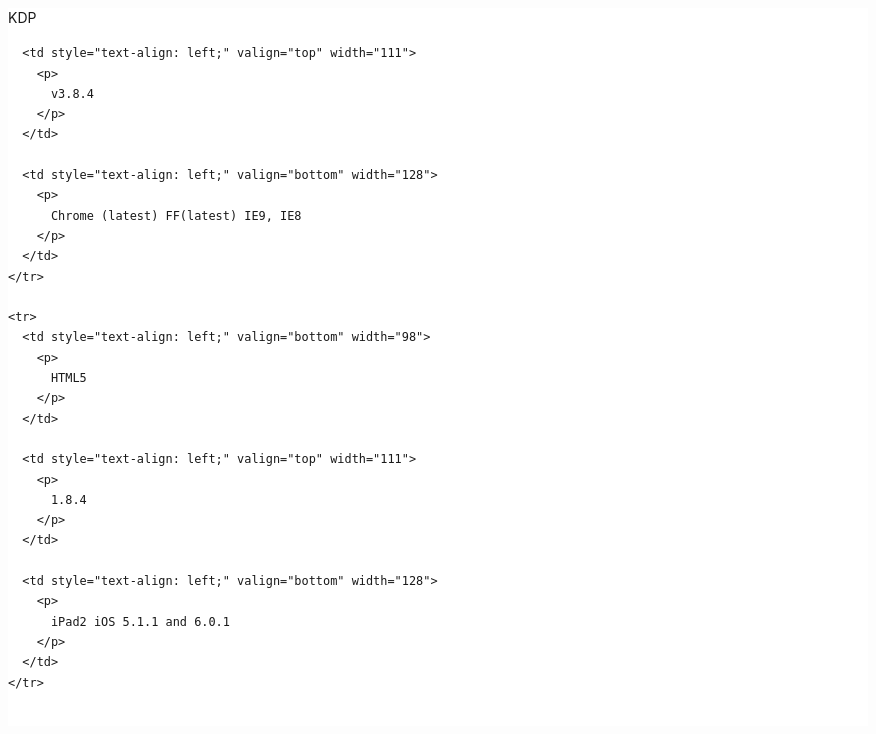   <tbody>
    <tr>
      <td style="text-align: left;" valign="bottom" width="98">
        <p>
          KDP
        </p>
      </td>
      
      <td style="text-align: left;" valign="top" width="111">
        <p>
          v3.8.4
        </p>
      </td>
      
      <td style="text-align: left;" valign="bottom" width="128">
        <p>
          Chrome (latest) FF(latest) IE9, IE8
        </p>
      </td>
    </tr>
    
    <tr>
      <td style="text-align: left;" valign="bottom" width="98">
        <p>
          HTML5
        </p>
      </td>
      
      <td style="text-align: left;" valign="top" width="111">
        <p>
          1.8.4
        </p>
      </td>
      
      <td style="text-align: left;" valign="bottom" width="128">
        <p>
          iPad2 iOS 5.1.1 and 6.0.1
        </p>
      </td>
    </tr>
  </tbody>
</table>

 